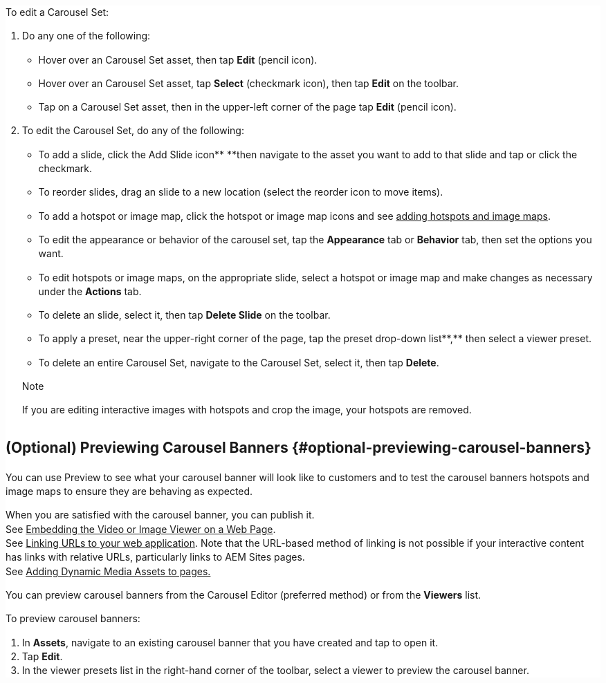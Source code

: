 To edit a Carousel Set:

1. Do any one of the following:

    * Hover over an Carousel Set asset, then tap **Edit** (pencil icon).
    * Hover over an Carousel Set asset, tap **Select** (checkmark icon), then tap **Edit** on the toolbar.
    
    * Tap on a Carousel Set asset, then in the upper-left corner of the page tap **Edit** (pencil icon).

1. To edit the Carousel Set, do any of the following:

    * To add a slide, click the Add Slide icon** **then navigate to the asset you want to add to that slide and tap or click the checkmark.
    * To reorder slides, drag an slide to a new location (select the reorder icon to move items).
    * To add a hotspot or image map, click the hotspot or image map icons and see [adding hotspots and image maps](#addinghotspotsorimagemapstoanimagebanner).
    * To edit the appearance or behavior of the carousel set, tap the **Appearance** tab or **Behavior** tab, then set the options you want.  
    
    * To edit hotspots or image maps, on the appropriate slide, select a hotspot or image map and make changes as necessary under the **Actions** tab.
    * To delete an slide, select it, then tap **Delete Slide** on the toolbar.
    * To apply a preset, near the upper-right corner of the page, tap the preset drop-down list**,** then select a viewer preset.  
    
    * To delete an entire Carousel Set, navigate to the Carousel Set, select it, then tap **Delete**.

   >[!NOTE]
   >
   >If you are editing interactive images with hotspots and crop the image, your hotspots are removed.
   >
   >

## (Optional) Previewing Carousel Banners {#optional-previewing-carousel-banners}

You can use Preview to see what your carousel banner will look like to customers and to test the carousel banners hotspots and image maps to ensure they are behaving as expected.

When you are satisfied with the carousel banner, you can publish it.  
See [Embedding the Video or Image Viewer on a Web Page](../../assets/using/embed-code.md).  
See [Linking URLs to your web application](../../assets/using/linking-urls-to-yourwebapplication.md). Note that the URL-based method of linking is not possible if your interactive content has links with relative URLs, particularly links to AEM Sites pages.  
See [Adding Dynamic Media Assets to pages.](../../assets/using/adding-dynamic-media-assets-to-pages.md)

You can preview carousel banners from the Carousel Editor (preferred method) or from the **Viewers** list.

To preview carousel banners:

1. In **Assets**, navigate to an existing carousel banner that you have created and tap to open it.
1. Tap **Edit**.
1. In the viewer presets list in the right-hand corner of the toolbar, select a viewer to preview the carousel banner.
